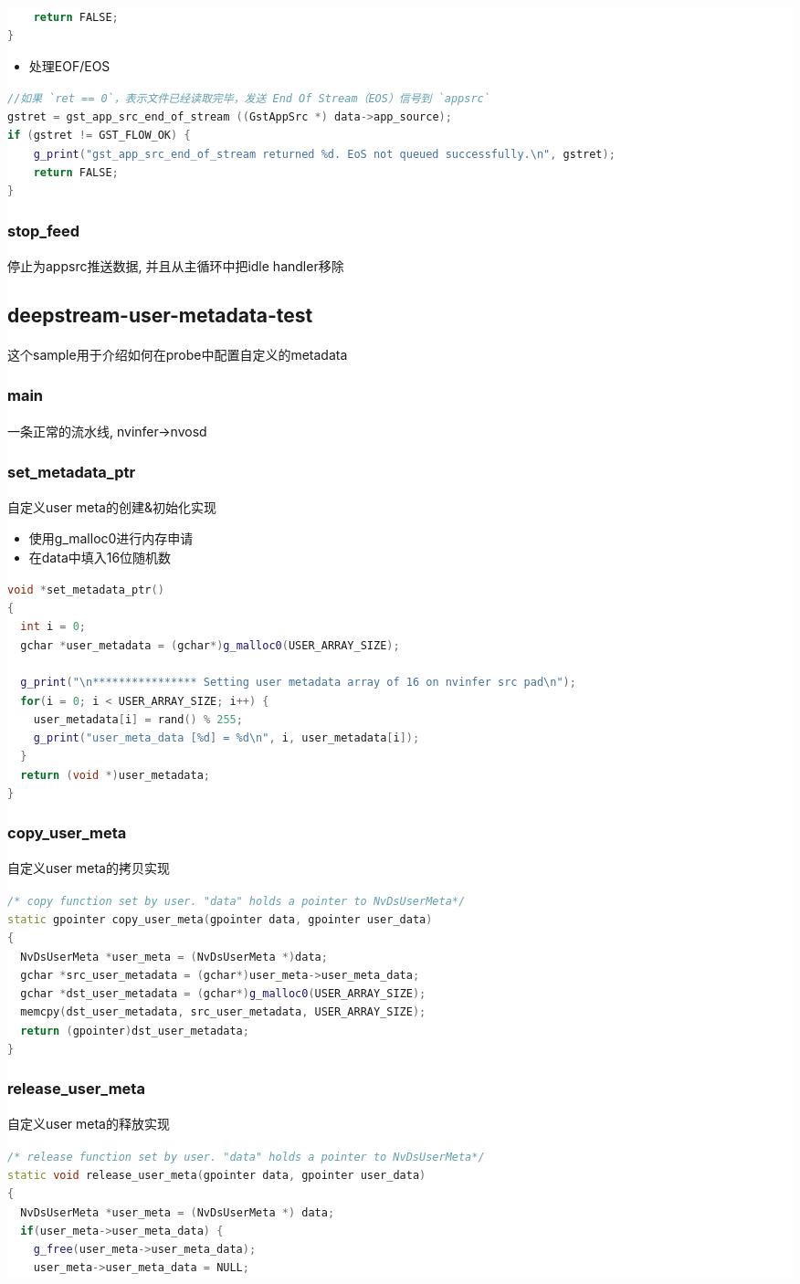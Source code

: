 ```cpp
    return FALSE;
}
```
- 处理EOF/EOS
```cpp
//如果 `ret == 0`，表示文件已经读取完毕，发送 End Of Stream（EOS）信号到 `appsrc`
gstret = gst_app_src_end_of_stream ((GstAppSrc *) data->app_source);
if (gstret != GST_FLOW_OK) {
    g_print("gst_app_src_end_of_stream returned %d. EoS not queued successfully.\n", gstret);
    return FALSE;
}
```

### stop_feed
停止为appsrc推送数据, 并且从主循环中把idle handler移除
## deepstream-user-metadata-test
这个sample用于介绍如何在probe中配置自定义的metadata
### main
一条正常的流水线, nvinfer->nvosd
### set_metadata_ptr
自定义user meta的创建&初始化实现
- 使用g_malloc0进行内存申请
- 在data中填入16位随机数
```cpp
void *set_metadata_ptr()
{
  int i = 0;
  gchar *user_metadata = (gchar*)g_malloc0(USER_ARRAY_SIZE);

  g_print("\n**************** Setting user metadata array of 16 on nvinfer src pad\n");
  for(i = 0; i < USER_ARRAY_SIZE; i++) {
    user_metadata[i] = rand() % 255;
    g_print("user_meta_data [%d] = %d\n", i, user_metadata[i]);
  }
  return (void *)user_metadata;
}
```
### copy_user_meta
自定义user meta的拷贝实现
```cpp
/* copy function set by user. "data" holds a pointer to NvDsUserMeta*/
static gpointer copy_user_meta(gpointer data, gpointer user_data)
{
  NvDsUserMeta *user_meta = (NvDsUserMeta *)data;
  gchar *src_user_metadata = (gchar*)user_meta->user_meta_data;
  gchar *dst_user_metadata = (gchar*)g_malloc0(USER_ARRAY_SIZE);
  memcpy(dst_user_metadata, src_user_metadata, USER_ARRAY_SIZE);
  return (gpointer)dst_user_metadata;
}
```
### release_user_meta
自定义user meta的释放实现
```cpp
/* release function set by user. "data" holds a pointer to NvDsUserMeta*/
static void release_user_meta(gpointer data, gpointer user_data)
{
  NvDsUserMeta *user_meta = (NvDsUserMeta *) data;
  if(user_meta->user_meta_data) {
    g_free(user_meta->user_meta_data);
    user_meta->user_meta_data = NULL;
```